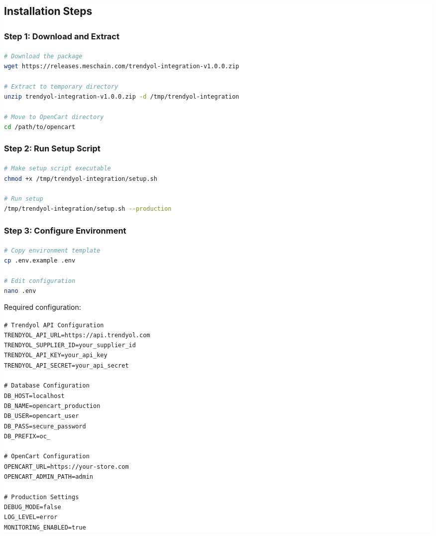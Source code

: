 ## Installation Steps

### Step 1: Download and Extract
```bash
# Download the package
wget https://releases.meschain.com/trendyol-integration-v1.0.0.zip

# Extract to temporary directory
unzip trendyol-integration-v1.0.0.zip -d /tmp/trendyol-integration

# Move to OpenCart directory
cd /path/to/opencart
```

### Step 2: Run Setup Script
```bash
# Make setup script executable
chmod +x /tmp/trendyol-integration/setup.sh

# Run setup
/tmp/trendyol-integration/setup.sh --production
```

### Step 3: Configure Environment
```bash
# Copy environment template
cp .env.example .env

# Edit configuration
nano .env
```

Required configuration:
```env
# Trendyol API Configuration
TRENDYOL_API_URL=https://api.trendyol.com
TRENDYOL_SUPPLIER_ID=your_supplier_id
TRENDYOL_API_KEY=your_api_key
TRENDYOL_API_SECRET=your_api_secret

# Database Configuration
DB_HOST=localhost
DB_NAME=opencart_production
DB_USER=opencart_user
DB_PASS=secure_password
DB_PREFIX=oc_

# OpenCart Configuration
OPENCART_URL=https://your-store.com
OPENCART_ADMIN_PATH=admin

# Production Settings
DEBUG_MODE=false
LOG_LEVEL=error
MONITORING_ENABLED=true
```
